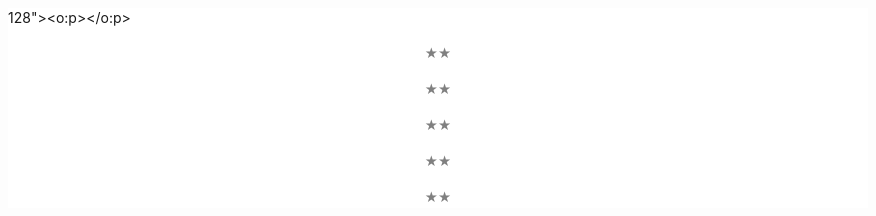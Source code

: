   128"><o:p></o:p></span></p>
  </td>
  <td width="57" style="width:42.7pt;border-top:none;border-left:none;border-bottom:
  solid #4F81BD 1.0pt;border-right:solid #4F81BD 1.0pt;mso-border-top-alt:solid #4F81BD 1.0pt;
  mso-border-left-alt:solid #4F81BD 1.0pt;background:#B8CCE4;padding:.75pt .75pt .75pt .75pt;
  height:5.7pt">
  <p class="MsoNormal" align="center" style="text-align:center;mso-pagination:widow-orphan;
  vertical-align:middle"><span style="font-size:11.0pt;line-height:150%;
  font-family:宋体;mso-bidi-font-family:宋体;color:gray;mso-themecolor:background1;
  mso-themeshade:128;mso-font-kerning:0pt;mso-bidi-language:AR">★★</span><span lang="EN-US" style="font-size:11.0pt;line-height:150%;font-family:宋体;
  mso-bidi-font-family:宋体;color:gray;mso-themecolor:background1;mso-themeshade:
  128"><o:p></o:p></span></p>
  </td>
  <td width="57" style="width:42.7pt;border-top:none;border-left:none;border-bottom:
  solid #4F81BD 1.0pt;border-right:solid #4F81BD 1.0pt;mso-border-top-alt:solid #4F81BD 1.0pt;
  mso-border-left-alt:solid #4F81BD 1.0pt;background:#B8CCE4;padding:.75pt .75pt .75pt .75pt;
  height:5.7pt">
  <p class="MsoNormal" align="center" style="text-align:center;mso-pagination:widow-orphan;
  vertical-align:middle"><span style="font-size:11.0pt;line-height:150%;
  font-family:宋体;mso-bidi-font-family:宋体;color:gray;mso-themecolor:background1;
  mso-themeshade:128;mso-font-kerning:0pt;mso-bidi-language:AR">★★</span><span lang="EN-US" style="font-size:11.0pt;line-height:150%;font-family:宋体;
  mso-bidi-font-family:宋体;color:gray;mso-themecolor:background1;mso-themeshade:
  128"><o:p></o:p></span></p>
  </td>
  <td width="57" style="width:42.7pt;border-top:none;border-left:none;border-bottom:
  solid #4F81BD 1.0pt;border-right:solid #4F81BD 1.0pt;mso-border-top-alt:solid #4F81BD 1.0pt;
  mso-border-left-alt:solid #4F81BD 1.0pt;background:#B8CCE4;padding:.75pt .75pt .75pt .75pt;
  height:5.7pt">
  <p class="MsoNormal" align="center" style="text-align:center;mso-pagination:widow-orphan;
  vertical-align:middle"><span style="font-size:11.0pt;line-height:150%;
  font-family:宋体;mso-bidi-font-family:宋体;color:gray;mso-themecolor:background1;
  mso-themeshade:128;mso-font-kerning:0pt;mso-bidi-language:AR">★★</span><span lang="EN-US" style="font-size:11.0pt;line-height:150%;font-family:宋体;
  mso-bidi-font-family:宋体;color:gray;mso-themecolor:background1;mso-themeshade:
  128"><o:p></o:p></span></p>
  </td>
  <td width="57" style="width:42.7pt;border-top:none;border-left:none;border-bottom:
  solid #4F81BD 1.0pt;border-right:solid #4F81BD 1.0pt;mso-border-top-alt:solid #4F81BD 1.0pt;
  mso-border-left-alt:solid #4F81BD 1.0pt;background:#B8CCE4;padding:.75pt .75pt .75pt .75pt;
  height:5.7pt">
  <p class="MsoNormal" align="center" style="text-align:center;mso-pagination:widow-orphan;
  vertical-align:middle"><span style="font-size:11.0pt;line-height:150%;
  font-family:宋体;mso-bidi-font-family:宋体;color:gray;mso-themecolor:background1;
  mso-themeshade:128;mso-font-kerning:0pt;mso-bidi-language:AR">★★</span><span lang="EN-US" style="font-size:11.0pt;line-height:150%;font-family:宋体;
  mso-bidi-font-family:宋体;color:gray;mso-themecolor:background1;mso-themeshade:
  128"><o:p></o:p></span></p>
  </td>
  <td width="57" style="width:42.7pt;border-top:none;border-left:none;border-bottom:
  solid #4F81BD 1.0pt;border-right:solid #4F81BD 1.0pt;mso-border-top-alt:solid #4F81BD 1.0pt;
  mso-border-left-alt:solid #4F81BD 1.0pt;background:#B8CCE4;padding:.75pt .75pt .75pt .75pt;
  height:5.7pt">
  <p class="MsoNormal" align="center" style="text-align:center;mso-pagination:widow-orphan;
  vertical-align:middle"><span style="font-size:11.0pt;line-height:150%;
  font-family:宋体;mso-bidi-font-family:宋体;color:gray;mso-themecolor:background1;
  mso-themeshade:128;mso-font-kerning:0pt;mso-bidi-language:AR">★★</span><span lang="EN-US" style="font-size:11.0pt;line-height:150%;font-family:宋体;
  mso-bidi-font-family:宋体;color:gray;mso-themecolor:background1;mso-themeshade:
  128"><o:p></o:p></span></p>
  </td>
  <td width="57" style="width:42.7pt;border-top:none;border-left:none;border-bottom:
  solid #4F81BD 1.0pt;border-right:solid #4F81BD 1.0pt;mso-border-top-alt:solid #4F81BD 1.0pt;